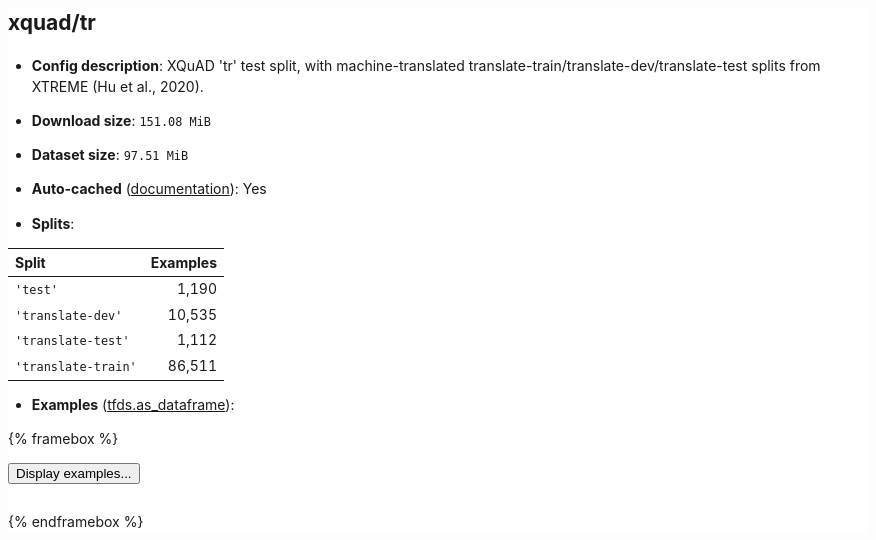 

## xquad/tr

*   **Config description**: XQuAD 'tr' test split, with machine-translated
    translate-train/translate-dev/translate-test splits from XTREME (Hu et al.,
    2020).

*   **Download size**: `151.08 MiB`

*   **Dataset size**: `97.51 MiB`

*   **Auto-cached**
    ([documentation](https://www.tensorflow.org/datasets/performances#auto-caching)):
    Yes

*   **Splits**:

Split               | Examples
:------------------ | -------:
`'test'`            | 1,190
`'translate-dev'`   | 10,535
`'translate-test'`  | 1,112
`'translate-train'` | 86,511

*   **Examples**
    ([tfds.as_dataframe](https://www.tensorflow.org/datasets/api_docs/python/tfds/as_dataframe)):



{% framebox %}

<button id="displaydataframe">Display examples...</button>
<div id="dataframecontent" style="overflow-x:scroll"></div>
<script src="https://www.gstatic.com/external_hosted/jquery2.min.js"></script>
<script>
var url = "https://storage.googleapis.com/tfds-data/visualization/dataframe/xquad-tr-2.0.0.html";
$(document).ready(() => {
  $("#displaydataframe").click((event) => {
    // Disable the button after clicking (dataframe loaded only once).
    $("#displaydataframe").prop("disabled", true);

    // Pre-fetch and display the content
    $.get(url, (data) => {
      $("#dataframecontent").html(data);
    }).fail(() => {
      $("#dataframecontent").html(
        'Error loading examples. If the error persist, please open '
        + 'a new issue.'
      );
    });
  });
});
</script>

{% endframebox %}

